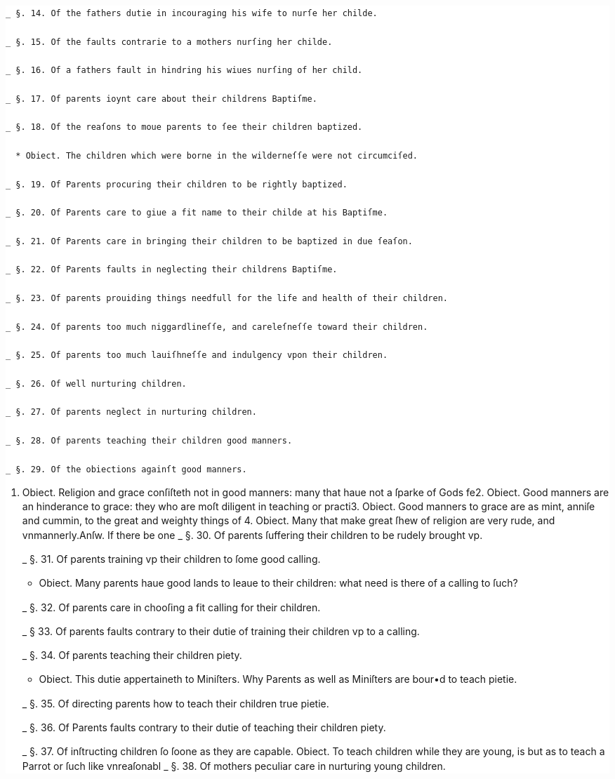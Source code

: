     _ §. 14. Of the fathers dutie in incouraging his wife to nurſe her childe.

    _ §. 15. Of the faults contrarie to a mothers nurſing her childe.

    _ §. 16. Of a fathers fault in hindring his wiues nurſing of her child.

    _ §. 17. Of parents ioynt care about their childrens Baptiſme.

    _ §. 18. Of the reaſons to moue parents to ſee their children baptized.

      * Obiect. The children which were borne in the wilderneſſe were not circumciſed.

    _ §. 19. Of Parents procuring their children to be rightly baptized.

    _ §. 20. Of Parents care to giue a fit name to their childe at his Baptiſme.

    _ §. 21. Of Parents care in bringing their children to be baptized in due ſeaſon.

    _ §. 22. Of Parents faults in neglecting their childrens Baptiſme.

    _ §. 23. Of parents prouiding things needfull for the life and health of their children.

    _ §. 24. Of parents too much niggardlineſſe, and careleſneſſe toward their children.

    _ §. 25. Of parents too much lauiſhneſſe and indulgency vpon their children.

    _ §. 26. Of well nurturing children.

    _ §. 27. Of parents neglect in nurturing children.

    _ §. 28. Of parents teaching their children good manners.

    _ §. 29. Of the obiections againſt good manners.
1. Obiect. Religion and grace conſiſteth not in good manners: many that haue not a ſparke of Gods fe2. Obiect. Good manners are an hinderance to grace: they who are moſt diligent in teaching or practi3. Obiect. Good manners to grace are as mint, anniſe and cummin, to the great and weighty things of 4. Obiect. Many that make great ſhew of religion are very rude, and vnmannerly.Anſw. If there be one
    _ §. 30. Of parents ſuffering their children to be rudely brought vp.

    _ §. 31. Of parents training vp their children to ſome good calling.

      * Obiect. Many parents haue good lands to leaue to their children: what need is there of a calling to ſuch?

    _ §. 32. Of parents care in chooſing a fit calling for their children.

    _ § 33. Of parents faults contrary to their dutie of training their children vp to a calling.

    _ §. 34. Of parents teaching their children piety.

      * Obiect. This dutie appertaineth to Miniſters. Why Parents as well as Miniſters are bour•d to teach pietie.

    _ §. 35. Of directing parents how to teach their children true pietie.

    _ §. 36. Of Parents faults contrary to their dutie of teaching their children piety.

    _ §. 37. Of inſtructing children ſo ſoone as they are capable.
Obiect. To teach children while they are young, is but as to teach a Parrot or ſuch like vnreaſonabl
    _ §. 38. Of mothers peculiar care in nurturing young children.
